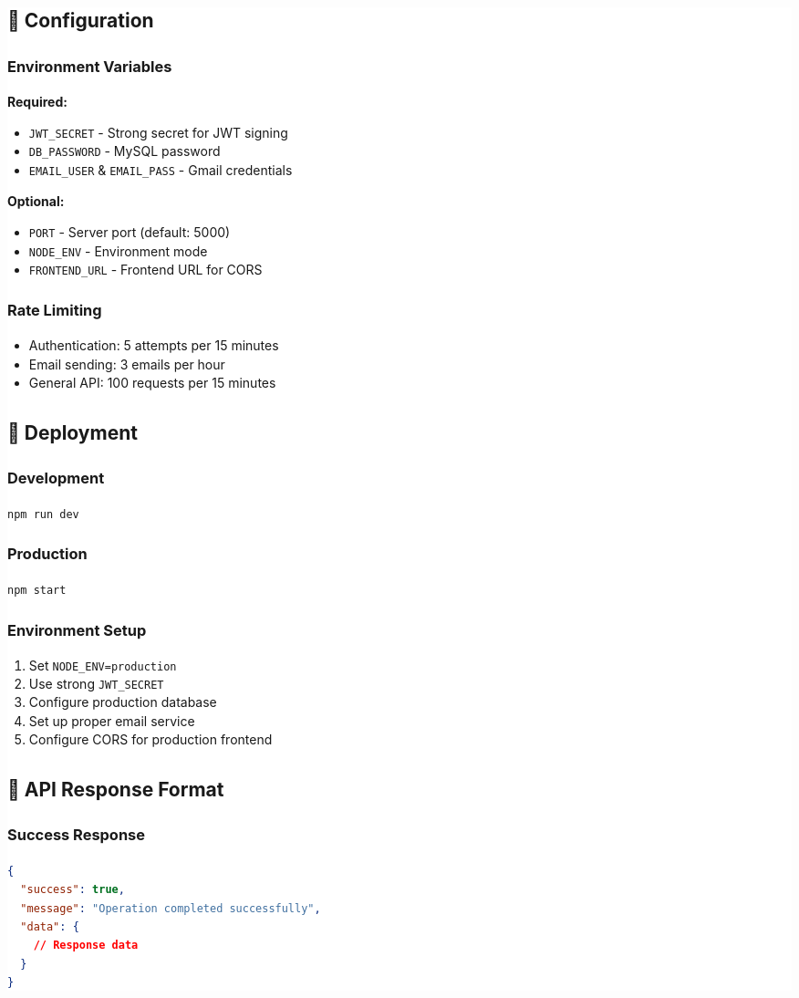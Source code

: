 ## 🔧 Configuration

### Environment Variables

**Required:**
- `JWT_SECRET` - Strong secret for JWT signing
- `DB_PASSWORD` - MySQL password
- `EMAIL_USER` & `EMAIL_PASS` - Gmail credentials

**Optional:**
- `PORT` - Server port (default: 5000)
- `NODE_ENV` - Environment mode
- `FRONTEND_URL` - Frontend URL for CORS

### Rate Limiting
- Authentication: 5 attempts per 15 minutes
- Email sending: 3 emails per hour  
- General API: 100 requests per 15 minutes

## 🚀 Deployment

### Development
```bash
npm run dev
```

### Production
```bash
npm start
```

### Environment Setup
1. Set `NODE_ENV=production`
2. Use strong `JWT_SECRET`
3. Configure production database
4. Set up proper email service
5. Configure CORS for production frontend

## 📝 API Response Format

### Success Response
```json
{
  "success": true,
  "message": "Operation completed successfully",
  "data": {
    // Response data
  }
}
```
